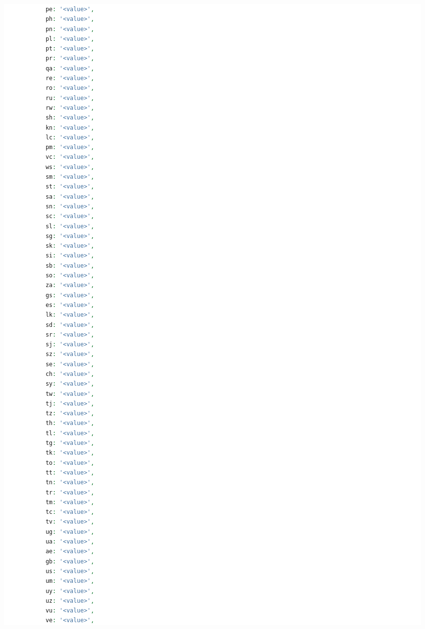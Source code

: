 ```php
            pe: '<value>',
            ph: '<value>',
            pn: '<value>',
            pl: '<value>',
            pt: '<value>',
            pr: '<value>',
            qa: '<value>',
            re: '<value>',
            ro: '<value>',
            ru: '<value>',
            rw: '<value>',
            sh: '<value>',
            kn: '<value>',
            lc: '<value>',
            pm: '<value>',
            vc: '<value>',
            ws: '<value>',
            sm: '<value>',
            st: '<value>',
            sa: '<value>',
            sn: '<value>',
            sc: '<value>',
            sl: '<value>',
            sg: '<value>',
            sk: '<value>',
            si: '<value>',
            sb: '<value>',
            so: '<value>',
            za: '<value>',
            gs: '<value>',
            es: '<value>',
            lk: '<value>',
            sd: '<value>',
            sr: '<value>',
            sj: '<value>',
            sz: '<value>',
            se: '<value>',
            ch: '<value>',
            sy: '<value>',
            tw: '<value>',
            tj: '<value>',
            tz: '<value>',
            th: '<value>',
            tl: '<value>',
            tg: '<value>',
            tk: '<value>',
            to: '<value>',
            tt: '<value>',
            tn: '<value>',
            tr: '<value>',
            tm: '<value>',
            tc: '<value>',
            tv: '<value>',
            ug: '<value>',
            ua: '<value>',
            ae: '<value>',
            gb: '<value>',
            us: '<value>',
            um: '<value>',
            uy: '<value>',
            uz: '<value>',
            vu: '<value>',
            ve: '<value>',
```